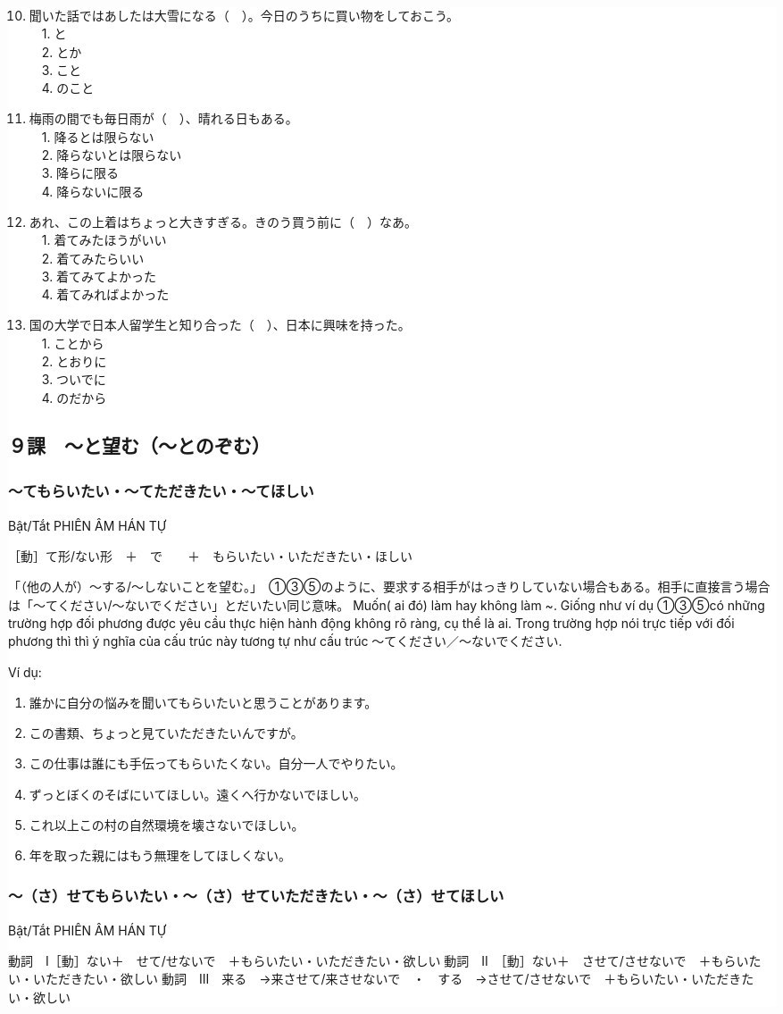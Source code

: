 10. 聞いた話ではあしたは大雪になる（　）。今日のうちに買い物をしておこう。  
　1. と  
　2. とか  
　3. こと  
　4. のこと

11. 梅雨の間でも毎日雨が（　）、晴れる日もある。  
　1. 降るとは限らない  
　2. 降らないとは限らない  
　3. 降らに限る  
　4. 降らないに限る

12. あれ、この上着はちょっと大きすぎる。きのう買う前に（　）なあ。  
　1. 着てみたほうがいい  
　2. 着てみたらいい  
　3. 着てみてよかった  
　4. 着てみればよかった

13. 国の大学で日本人留学生と知り合った（　）、日本に興味を持った。  
　1. ことから  
　2. とおりに  
　3. ついでに  
　4. のだから
## ９課　〜と望む（〜とのぞむ）
### ～てもらいたい・～てただきたい・～てほしい
Bật/Tắt PHIÊN ÂM HÁN TỰ

 ［動］て形/ない形　＋　で　　＋　もらいたい・いただきたい・ほしい

 「（他の人が）～する/～しないことを望む。」　①③⑤のように、要求する相手がはっきりしていない場合もある。相手に直接言う場合は「～てください/～ないでください」とだいたい同じ意味。
Muốn( ai đó) làm hay không làm ~.
Giống như ví dụ ①③⑤có những trường hợp đối phương được yêu cầu thực hiện hành động không rõ ràng, cụ thể là ai.
Trong trường hợp nói trực tiếp với đối phương thì thì ý nghĩa của cấu trúc này tương tự như cấu trúc ～てください／～ないでください.

Ví dụ:

1. 誰かに自分の悩みを聞いてもらいたいと思うことがあります。

2. この書類、ちょっと見ていただきたいんですが。

3. この仕事は誰にも手伝ってもらいたくない。自分一人でやりたい。

4. ずっとぼくのそばにいてほしい。遠くへ行かないでほしい。

5. これ以上この村の自然環境を壊さないでほしい。

6. 年を取った親にはもう無理をしてほしくない。
### ～（さ）せてもらいたい・～（さ）せていただきたい・～（さ）せてほしい
Bật/Tắt PHIÊN ÂM HÁN TỰ

 動詞　I［動］ない＋　せて/せないで　＋もらいたい・いただきたい・欲しい
 動詞　II　［動］ない＋　させて/させないで　＋もらいたい・いただきたい・欲しい
 動詞　III　来る　→来させて/来させないで　・　する　→させて/させないで　＋もらいたい・いただきたい・欲しい
